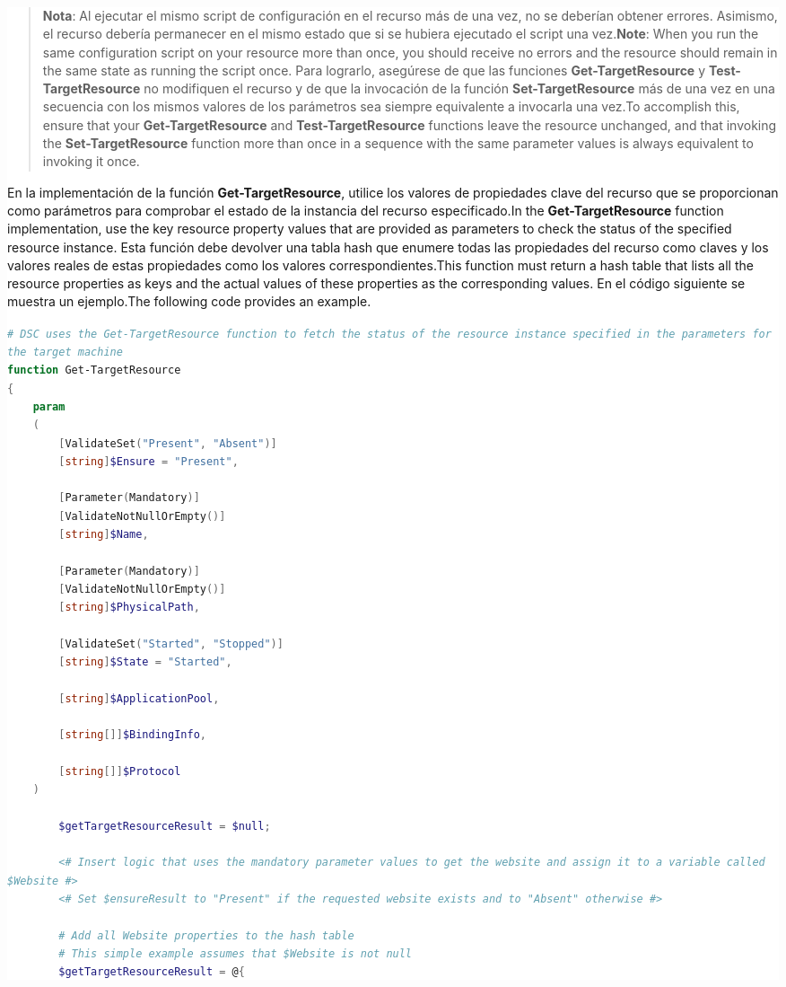 > <span data-ttu-id="4934d-137">**Nota**: Al ejecutar el mismo script de configuración en el recurso más de una vez, no se deberían obtener errores. Asimismo, el recurso debería permanecer en el mismo estado que si se hubiera ejecutado el script una vez.</span><span class="sxs-lookup"><span data-stu-id="4934d-137">**Note**: When you run the same configuration script on your resource more than once, you should receive no errors and the resource should remain in the same state as running the script once.</span></span> <span data-ttu-id="4934d-138">Para lograrlo, asegúrese de que las funciones **Get-TargetResource** y **Test-TargetResource** no modifiquen el recurso y de que la invocación de la función **Set-TargetResource** más de una vez en una secuencia con los mismos valores de los parámetros sea siempre equivalente a invocarla una vez.</span><span class="sxs-lookup"><span data-stu-id="4934d-138">To accomplish this, ensure that your **Get-TargetResource** and **Test-TargetResource** functions leave the resource unchanged, and that invoking the **Set-TargetResource** function more than once in a sequence with the same parameter values is always equivalent to invoking it once.</span></span>

<span data-ttu-id="4934d-139">En la implementación de la función **Get-TargetResource**, utilice los valores de propiedades clave del recurso que se proporcionan como parámetros para comprobar el estado de la instancia del recurso especificado.</span><span class="sxs-lookup"><span data-stu-id="4934d-139">In the **Get-TargetResource** function implementation, use the key resource property values that are provided as parameters to check the status of the specified resource instance.</span></span> <span data-ttu-id="4934d-140">Esta función debe devolver una tabla hash que enumere todas las propiedades del recurso como claves y los valores reales de estas propiedades como los valores correspondientes.</span><span class="sxs-lookup"><span data-stu-id="4934d-140">This function must return a hash table that lists all the resource properties as keys and the actual values of these properties as the corresponding values.</span></span> <span data-ttu-id="4934d-141">En el código siguiente se muestra un ejemplo.</span><span class="sxs-lookup"><span data-stu-id="4934d-141">The following code provides an example.</span></span>

```powershell
# DSC uses the Get-TargetResource function to fetch the status of the resource instance specified in the parameters for the target machine
function Get-TargetResource
{
    param
    (
        [ValidateSet("Present", "Absent")]
        [string]$Ensure = "Present",

        [Parameter(Mandatory)]
        [ValidateNotNullOrEmpty()]
        [string]$Name,

        [Parameter(Mandatory)]
        [ValidateNotNullOrEmpty()]
        [string]$PhysicalPath,

        [ValidateSet("Started", "Stopped")]
        [string]$State = "Started",

        [string]$ApplicationPool,

        [string[]]$BindingInfo,

        [string[]]$Protocol
    )

        $getTargetResourceResult = $null;

        <# Insert logic that uses the mandatory parameter values to get the website and assign it to a variable called $Website #>
        <# Set $ensureResult to "Present" if the requested website exists and to "Absent" otherwise #>

        # Add all Website properties to the hash table
        # This simple example assumes that $Website is not null
        $getTargetResourceResult = @{
```